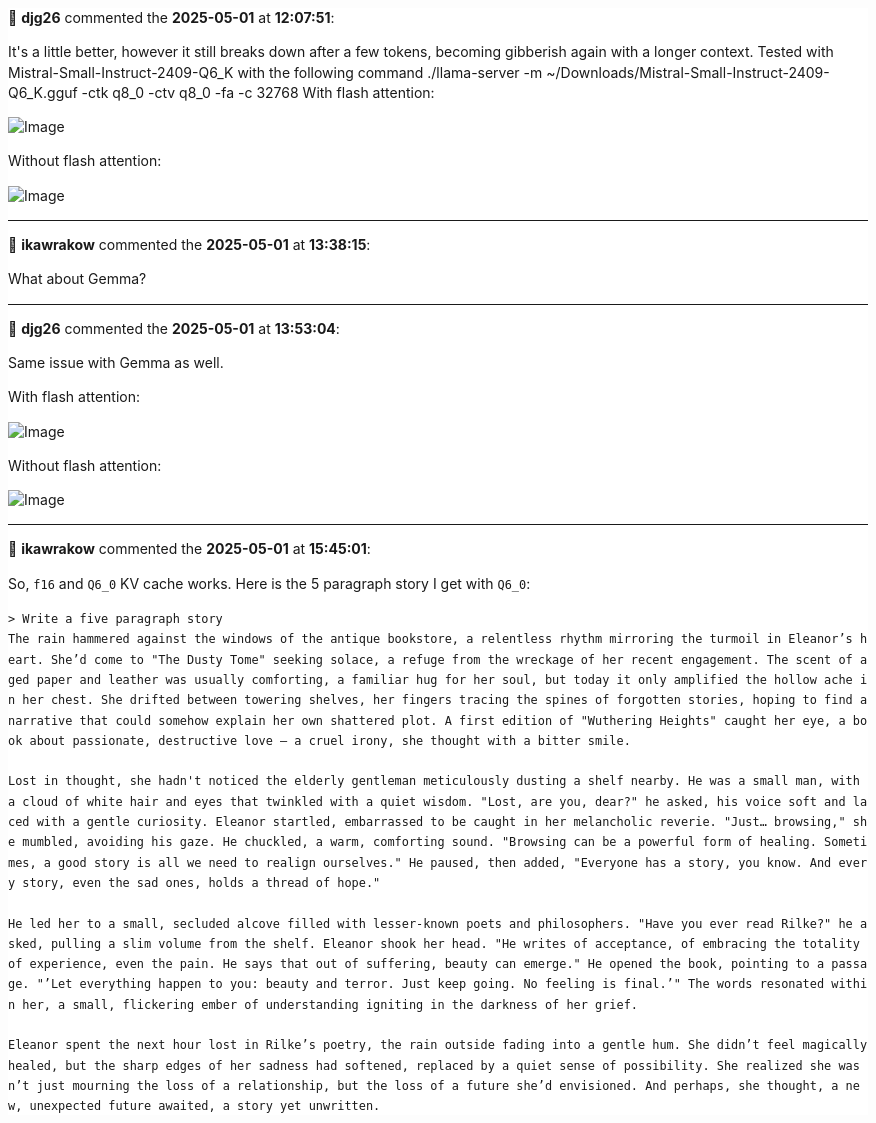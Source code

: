 👤 **djg26** commented the **2025-05-01** at **12:07:51**:<br>

It's a little better, however it still breaks down after a few tokens, becoming gibberish again with a longer context. Tested with  Mistral-Small-Instruct-2409-Q6_K with the following command ./llama-server -m ~/Downloads/Mistral-Small-Instruct-2409-Q6_K.gguf -ctk q8_0 -ctv q8_0 -fa -c 32768
With flash attention:

![Image](https://github.com/user-attachments/assets/590cfa10-21ac-47fa-9f5d-7ee682622d61)

Without flash attention:

![Image](https://github.com/user-attachments/assets/38a5fdef-bf0b-4d38-925f-48498324e0cc)

---

👤 **ikawrakow** commented the **2025-05-01** at **13:38:15**:<br>

What about Gemma?

---

👤 **djg26** commented the **2025-05-01** at **13:53:04**:<br>

Same issue with Gemma as well.

With flash attention:

![Image](https://github.com/user-attachments/assets/559480f1-e29c-496c-bb07-494ec217b930)

Without flash attention:

![Image](https://github.com/user-attachments/assets/3125466a-f470-4278-bc65-696b43ce9569)

---

👤 **ikawrakow** commented the **2025-05-01** at **15:45:01**:<br>

So, `f16` and `Q6_0` KV cache works. Here is the 5 paragraph story I get with `Q6_0`:
```
> Write a five paragraph story
The rain hammered against the windows of the antique bookstore, a relentless rhythm mirroring the turmoil in Eleanor’s heart. She’d come to "The Dusty Tome" seeking solace, a refuge from the wreckage of her recent engagement. The scent of aged paper and leather was usually comforting, a familiar hug for her soul, but today it only amplified the hollow ache in her chest. She drifted between towering shelves, her fingers tracing the spines of forgotten stories, hoping to find a narrative that could somehow explain her own shattered plot. A first edition of "Wuthering Heights" caught her eye, a book about passionate, destructive love – a cruel irony, she thought with a bitter smile.

Lost in thought, she hadn't noticed the elderly gentleman meticulously dusting a shelf nearby. He was a small man, with a cloud of white hair and eyes that twinkled with a quiet wisdom. "Lost, are you, dear?" he asked, his voice soft and laced with a gentle curiosity. Eleanor startled, embarrassed to be caught in her melancholic reverie. "Just… browsing," she mumbled, avoiding his gaze. He chuckled, a warm, comforting sound. "Browsing can be a powerful form of healing. Sometimes, a good story is all we need to realign ourselves." He paused, then added, "Everyone has a story, you know. And every story, even the sad ones, holds a thread of hope."

He led her to a small, secluded alcove filled with lesser-known poets and philosophers. "Have you ever read Rilke?" he asked, pulling a slim volume from the shelf. Eleanor shook her head. "He writes of acceptance, of embracing the totality of experience, even the pain. He says that out of suffering, beauty can emerge." He opened the book, pointing to a passage. "’Let everything happen to you: beauty and terror. Just keep going. No feeling is final.’" The words resonated within her, a small, flickering ember of understanding igniting in the darkness of her grief.

Eleanor spent the next hour lost in Rilke’s poetry, the rain outside fading into a gentle hum. She didn’t feel magically healed, but the sharp edges of her sadness had softened, replaced by a quiet sense of possibility. She realized she wasn’t just mourning the loss of a relationship, but the loss of a future she’d envisioned. And perhaps, she thought, a new, unexpected future awaited, a story yet unwritten. 
```